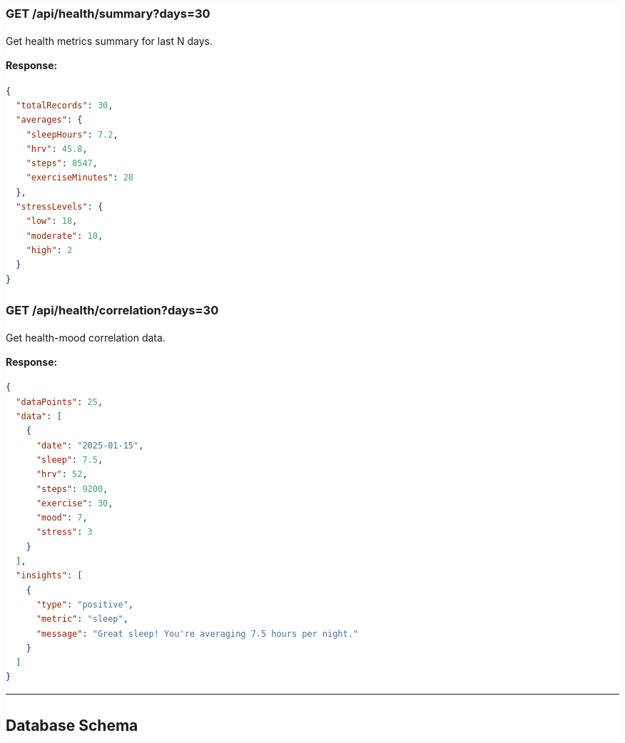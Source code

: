 ### GET /api/health/summary?days=30
Get health metrics summary for last N days.

**Response:**
```json
{
  "totalRecords": 30,
  "averages": {
    "sleepHours": 7.2,
    "hrv": 45.8,
    "steps": 8547,
    "exerciseMinutes": 28
  },
  "stressLevels": {
    "low": 18,
    "moderate": 10,
    "high": 2
  }
}
```

### GET /api/health/correlation?days=30
Get health-mood correlation data.

**Response:**
```json
{
  "dataPoints": 25,
  "data": [
    {
      "date": "2025-01-15",
      "sleep": 7.5,
      "hrv": 52,
      "steps": 9200,
      "exercise": 30,
      "mood": 7,
      "stress": 3
    }
  ],
  "insights": [
    {
      "type": "positive",
      "metric": "sleep",
      "message": "Great sleep! You're averaging 7.5 hours per night."
    }
  ]
}
```

---

## Database Schema
